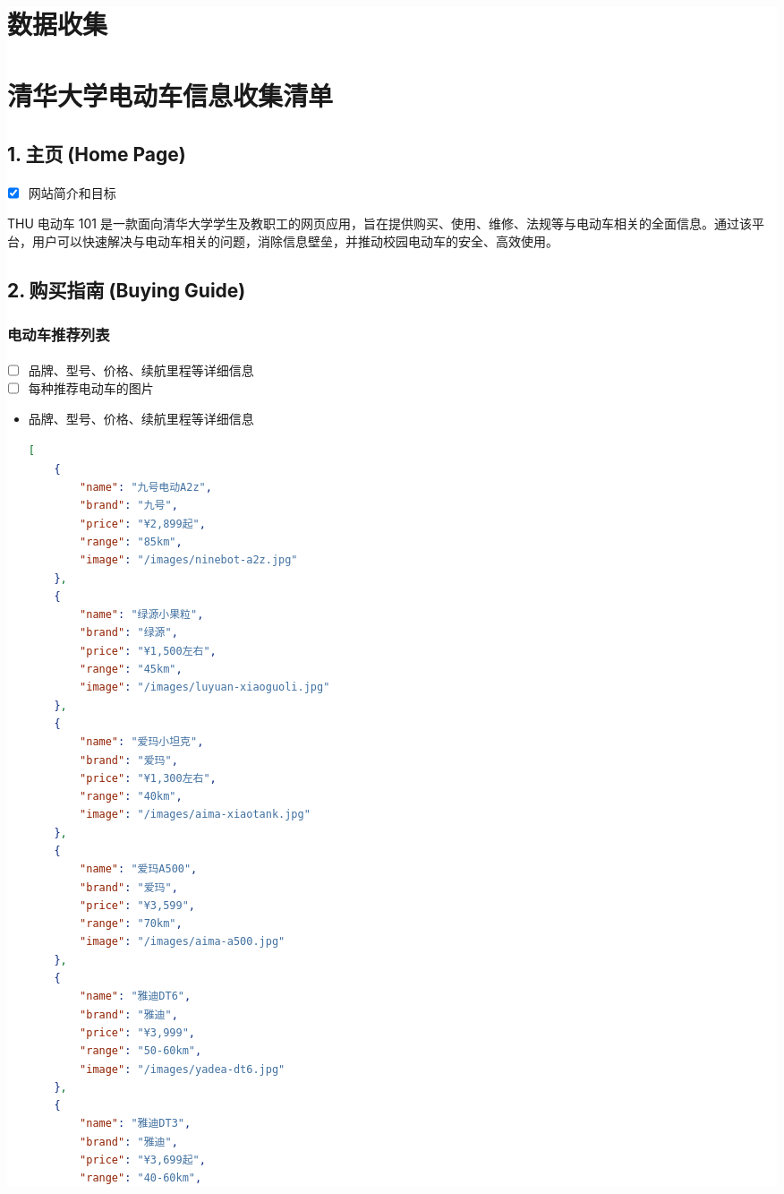 # 数据收集

# **清华大学电动车信息收集清单**

## **1. 主页 (Home Page)**

- [x]  网站简介和目标

THU 电动车 101 是一款面向清华大学学生及教职工的网页应用，旨在提供购买、使用、维修、法规等与电动车相关的全面信息。通过该平台，用户可以快速解决与电动车相关的问题，消除信息壁垒，并推动校园电动车的安全、高效使用。

## **2. 购买指南 (Buying Guide)**

### **电动车推荐列表**

- [ ]  品牌、型号、价格、续航里程等详细信息
- [ ]  每种推荐电动车的图片
- 品牌、型号、价格、续航里程等详细信息
    
    ```json
    [
        { 
            "name": "九号电动A2z", 
            "brand": "九号", 
            "price": "¥2,899起", 
            "range": "85km", 
            "image": "/images/ninebot-a2z.jpg" 
        },
        { 
            "name": "绿源小果粒", 
            "brand": "绿源", 
            "price": "¥1,500左右", 
            "range": "45km", 
            "image": "/images/luyuan-xiaoguoli.jpg" 
        },
        { 
            "name": "爱玛小坦克", 
            "brand": "爱玛", 
            "price": "¥1,300左右", 
            "range": "40km", 
            "image": "/images/aima-xiaotank.jpg" 
        },
        { 
            "name": "爱玛A500", 
            "brand": "爱玛", 
            "price": "¥3,599", 
            "range": "70km", 
            "image": "/images/aima-a500.jpg" 
        },
        { 
            "name": "雅迪DT6", 
            "brand": "雅迪", 
            "price": "¥3,999", 
            "range": "50-60km", 
            "image": "/images/yadea-dt6.jpg" 
        },
        { 
            "name": "雅迪DT3", 
            "brand": "雅迪", 
            "price": "¥3,699起", 
            "range": "40-60km", 